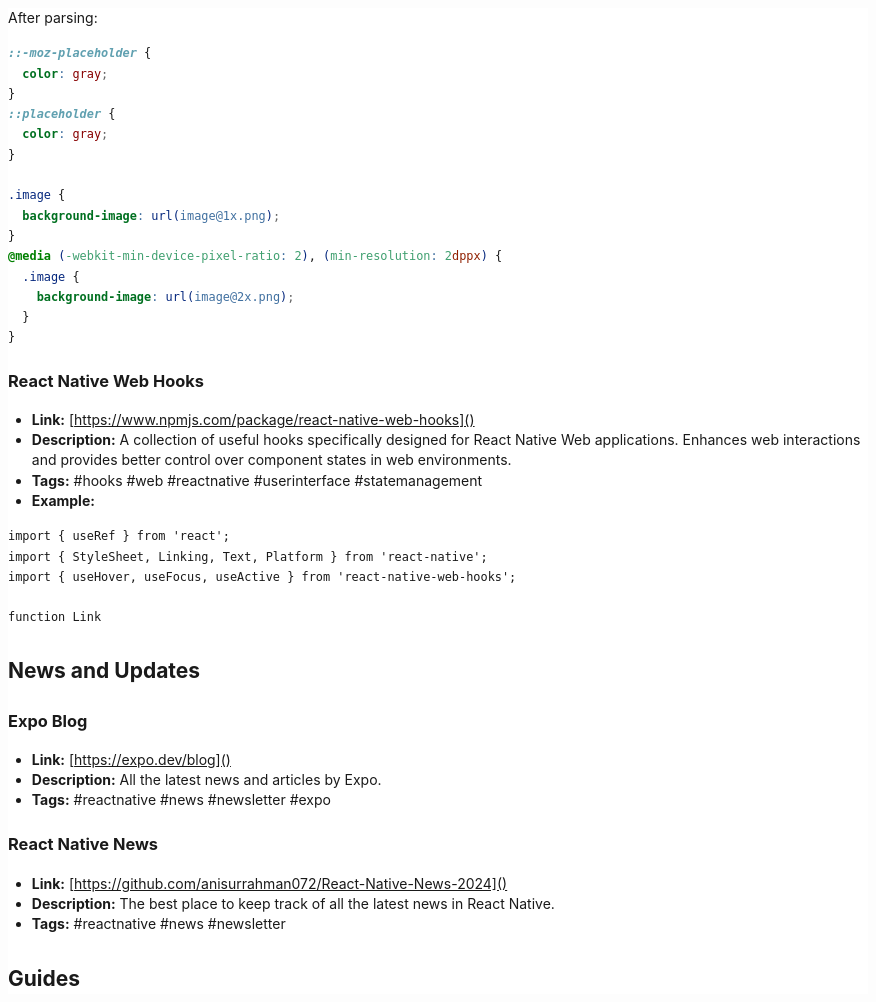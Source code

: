 After parsing:

```css
::-moz-placeholder {
  color: gray;
}
::placeholder {
  color: gray;
}

.image {
  background-image: url(image@1x.png);
}
@media (-webkit-min-device-pixel-ratio: 2), (min-resolution: 2dppx) {
  .image {
    background-image: url(image@2x.png);
  }
}
```

### React Native Web Hooks

- **Link:** [https://www.npmjs.com/package/react-native-web-hooks]()
- **Description:** A collection of useful hooks specifically designed for React Native Web applications. Enhances web interactions and provides better control over component states in web environments.
- **Tags:** #hooks #web #reactnative #userinterface #statemanagement
- **Example:**

```tsx
import { useRef } from 'react';
import { StyleSheet, Linking, Text, Platform } from 'react-native';
import { useHover, useFocus, useActive } from 'react-native-web-hooks';

function Link
```

## News and Updates

### Expo Blog

- **Link:** [https://expo.dev/blog]()
- **Description:** All the latest news and articles by Expo.
- **Tags:** #reactnative #news #newsletter #expo

### React Native News

- **Link:** [https://github.com/anisurrahman072/React-Native-News-2024]()
- **Description:** The best place to keep track of all the latest news in React Native.
- **Tags:** #reactnative #news #newsletter

## Guides
